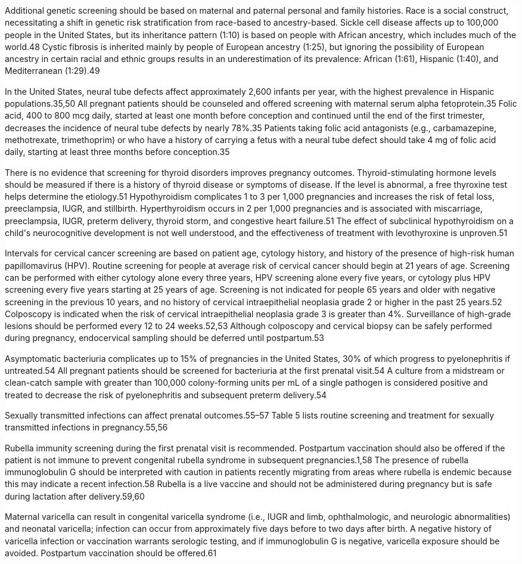 Additional genetic screening should be based on maternal and paternal personal and family histories. Race is a social construct, necessitating a shift in genetic risk stratification from race-based to ancestry-based. Sickle cell disease affects up to 100,000 people in the United States, but its inheritance pattern (1:10) is based on people with African ancestry, which includes much of the world.48 Cystic fibrosis is inherited mainly by people of European ancestry (1:25), but ignoring the possibility of European ancestry in certain racial and ethnic groups results in an underestimation of its prevalence: African (1:61), Hispanic (1:40), and Mediterranean (1:29).49

In the United States, neural tube defects affect approximately 2,600 infants per year, with the highest prevalence in Hispanic populations.35,50 All pregnant patients should be counseled and offered screening with maternal serum alpha fetoprotein.35 Folic acid, 400 to 800 mcg daily, started at least one month before conception and continued until the end of the first trimester, decreases the incidence of neural tube defects by nearly 78%.35 Patients taking folic acid antagonists (e.g., carbamazepine, methotrexate, trimethoprim) or who have a history of carrying a fetus with a neural tube defect should take 4 mg of folic acid daily, starting at least three months before conception.35

There is no evidence that screening for thyroid disorders improves pregnancy outcomes. Thyroid-stimulating hormone levels should be measured if there is a history of thyroid disease or symptoms of disease. If the level is abnormal, a free thyroxine test helps determine the etiology.51 Hypothyroidism complicates 1 to 3 per 1,000 pregnancies and increases the risk of fetal loss, preeclampsia, IUGR, and stillbirth. Hyperthyroidism occurs in 2 per 1,000 pregnancies and is associated with miscarriage, preeclampsia, IUGR, preterm delivery, thyroid storm, and congestive heart failure.51 The effect of subclinical hypothyroidism on a child's neurocognitive development is not well understood, and the effectiveness of treatment with levothyroxine is unproven.51

Intervals for cervical cancer screening are based on patient age, cytology history, and history of the presence of high-risk human papillomavirus (HPV). Routine screening for people at average risk of cervical cancer should begin at 21 years of age. Screening can be performed with either cytology alone every three years, HPV screening alone every five years, or cytology plus HPV screening every five years starting at 25 years of age. Screening is not indicated for people 65 years and older with negative screening in the previous 10 years, and no history of cervical intraepithelial neoplasia grade 2 or higher in the past 25 years.52 Colposcopy is indicated when the risk of cervical intraepithelial neoplasia grade 3 is greater than 4%. Surveillance of high-grade lesions should be performed every 12 to 24 weeks.52,53 Although colposcopy and cervical biopsy can be safely performed during pregnancy, endocervical sampling should be deferred until postpartum.53

Asymptomatic bacteriuria complicates up to 15% of pregnancies in the United States, 30% of which progress to pyelonephritis if untreated.54 All pregnant patients should be screened for bacteriuria at the first prenatal visit.54 A culture from a midstream or clean-catch sample with greater than 100,000 colony-forming units per mL of a single pathogen is considered positive and treated to decrease the risk of pyelonephritis and subsequent preterm delivery.54

Sexually transmitted infections can affect prenatal outcomes.55–57 Table 5 lists routine screening and treatment for sexually transmitted infections in pregnancy.55,56

Rubella immunity screening during the first prenatal visit is recommended. Postpartum vaccination should also be offered if the patient is not immune to prevent congenital rubella syndrome in subsequent pregnancies.1,58 The presence of rubella immunoglobulin G should be interpreted with caution in patients recently migrating from areas where rubella is endemic because this may indicate a recent infection.58 Rubella is a live vaccine and should not be administered during pregnancy but is safe during lactation after delivery.59,60

Maternal varicella can result in congenital varicella syndrome (i.e., IUGR and limb, ophthalmologic, and neurologic abnormalities) and neonatal varicella; infection can occur from approximately five days before to two days after birth. A negative history of varicella infection or vaccination warrants serologic testing, and if immunoglobulin G is negative, varicella exposure should be avoided. Postpartum vaccination should be offered.61
